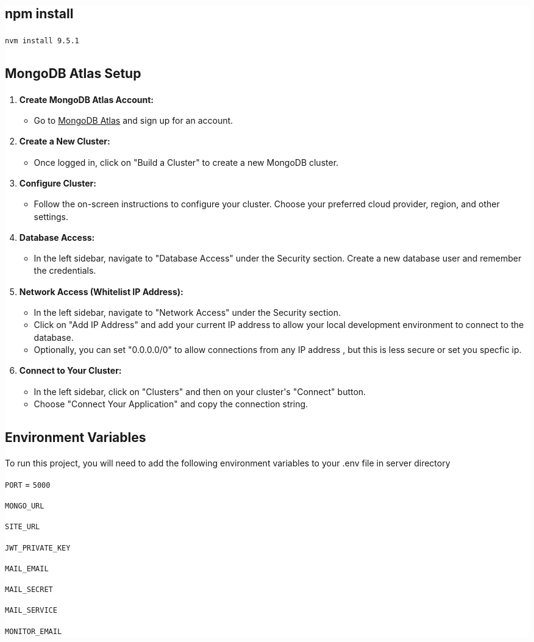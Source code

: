 ## npm install

```bash
nvm install 9.5.1
```

## MongoDB Atlas Setup

1. **Create MongoDB Atlas Account:**

   - Go to [MongoDB Atlas](https://www.mongodb.com/cloud/atlas) and sign up for an account.

2. **Create a New Cluster:**

   - Once logged in, click on "Build a Cluster" to create a new MongoDB cluster.

3. **Configure Cluster:**

   - Follow the on-screen instructions to configure your cluster. Choose your preferred cloud provider, region, and other settings.

4. **Database Access:**

   - In the left sidebar, navigate to "Database Access" under the Security section. Create a new database user and remember the credentials.

5. **Network Access (Whitelist IP Address):**

   - In the left sidebar, navigate to "Network Access" under the Security section.
   - Click on "Add IP Address" and add your current IP address to allow your local development environment to connect to the database.
   - Optionally, you can set "0.0.0.0/0" to allow connections from any IP address , but this is less secure or set you specfic ip.

6. **Connect to Your Cluster:**
   - In the left sidebar, click on "Clusters" and then on your cluster's "Connect" button.
   - Choose "Connect Your Application" and copy the connection string.

## Environment Variables

To run this project, you will need to add the following environment variables to your .env file in server directory

`PORT` = `5000`

`MONGO_URL`

`SITE_URL`

`JWT_PRIVATE_KEY`

`MAIL_EMAIL`

`MAIL_SECRET`

`MAIL_SERVICE`

`MONITOR_EMAIL`
